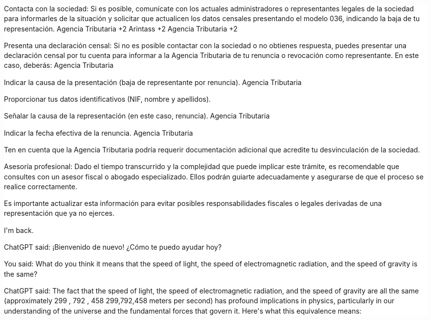 Contacta con la sociedad: Si es posible, comunícate con los actuales administradores o representantes legales de la sociedad para informarles de la situación y solicitar que actualicen los datos censales presentando el modelo 036, indicando la baja de tu representación. 
Agencia Tributaria
+2
Arintass
+2
Agencia Tributaria
+2

Presenta una declaración censal: Si no es posible contactar con la sociedad o no obtienes respuesta, puedes presentar una declaración censal por tu cuenta para informar a la Agencia Tributaria de tu renuncia o revocación como representante. En este caso, deberás:
Agencia Tributaria

Indicar la causa de la presentación (baja de representante por renuncia).
Agencia Tributaria

Proporcionar tus datos identificativos (NIF, nombre y apellidos).

Señalar la causa de la representación (en este caso, renuncia).
Agencia Tributaria

Indicar la fecha efectiva de la renuncia.
Agencia Tributaria

Ten en cuenta que la Agencia Tributaria podría requerir documentación adicional que acredite tu desvinculación de la sociedad.

Asesoría profesional: Dado el tiempo transcurrido y la complejidad que puede implicar este trámite, es recomendable que consultes con un asesor fiscal o abogado especializado. Ellos podrán guiarte adecuadamente y asegurarse de que el proceso se realice correctamente.

Es importante actualizar esta información para evitar posibles responsabilidades fiscales o legales derivadas de una representación que ya no ejerces.

I'm back.


ChatGPT said:
¡Bienvenido de nuevo! ¿Cómo te puedo ayudar hoy?






You said:
What do you think it means that the speed of light, the speed of electromagnetic radiation, and the speed of gravity is the same?


ChatGPT said:
The fact that the speed of light, the speed of electromagnetic radiation, and the speed of gravity are all the same (approximately 
299
,
792
,
458
299,792,458 meters per second) has profound implications in physics, particularly in our understanding of the universe and the fundamental forces that govern it. Here's what this equivalence means:
